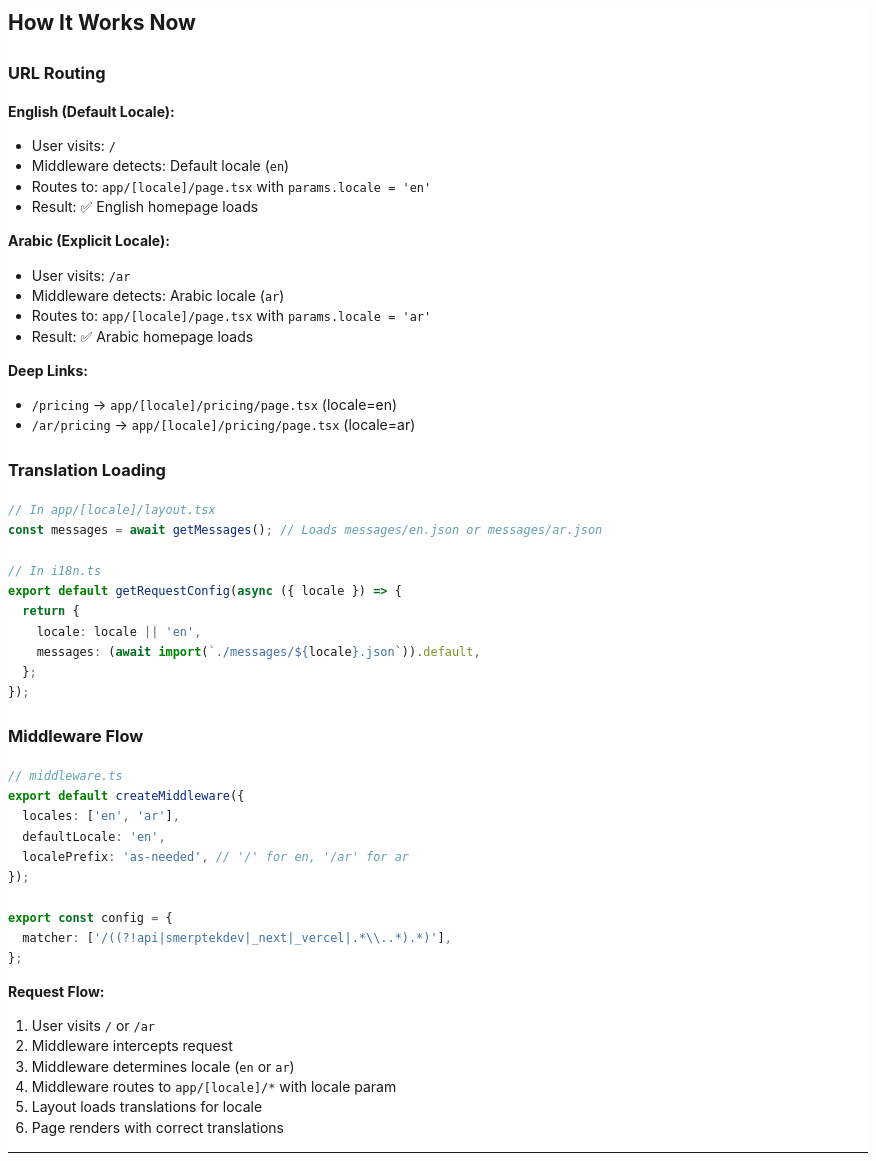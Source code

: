 
## How It Works Now

### URL Routing

**English (Default Locale):**
- User visits: `/`
- Middleware detects: Default locale (`en`)
- Routes to: `app/[locale]/page.tsx` with `params.locale = 'en'`
- Result: ✅ English homepage loads

**Arabic (Explicit Locale):**
- User visits: `/ar`
- Middleware detects: Arabic locale (`ar`)
- Routes to: `app/[locale]/page.tsx` with `params.locale = 'ar'`
- Result: ✅ Arabic homepage loads

**Deep Links:**
- `/pricing` → `app/[locale]/pricing/page.tsx` (locale=en)
- `/ar/pricing` → `app/[locale]/pricing/page.tsx` (locale=ar)

### Translation Loading
```typescript
// In app/[locale]/layout.tsx
const messages = await getMessages(); // Loads messages/en.json or messages/ar.json

// In i18n.ts
export default getRequestConfig(async ({ locale }) => {
  return {
    locale: locale || 'en',
    messages: (await import(`./messages/${locale}.json`)).default,
  };
});
```

### Middleware Flow
```typescript
// middleware.ts
export default createMiddleware({
  locales: ['en', 'ar'],
  defaultLocale: 'en',
  localePrefix: 'as-needed', // '/' for en, '/ar' for ar
});

export const config = {
  matcher: ['/((?!api|smerptekdev|_next|_vercel|.*\\..*).*)'],
};
```

**Request Flow:**
1. User visits `/` or `/ar`
2. Middleware intercepts request
3. Middleware determines locale (`en` or `ar`)
4. Middleware routes to `app/[locale]/*` with locale param
5. Layout loads translations for locale
6. Page renders with correct translations

---